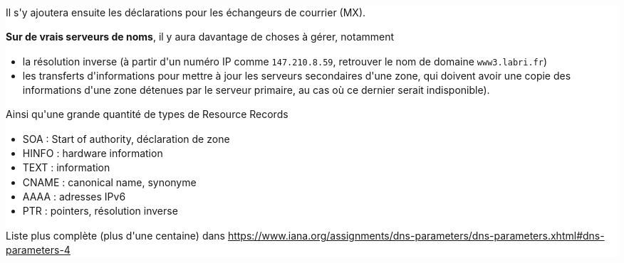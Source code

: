 Il s'y ajoutera ensuite les déclarations pour les échangeurs de courrier (MX).


**Sur de vrais serveurs de noms**, il y aura davantage de choses à
gérer, notamment

- la résolution inverse (à partir d'un numéro IP comme `147.210.8.59`,
  retrouver le nom de domaine `www3.labri.fr`)
- les transferts d'informations pour mettre à jour les serveurs
  secondaires d'une zone, qui doivent avoir une copie des informations
  d'une zone détenues par le serveur primaire, au cas où ce dernier
  serait indisponible).
  
Ainsi qu'une grande quantité de types de Resource Records

- SOA : Start of authority, déclaration de zone
- HINFO :  hardware information
- TEXT : information 
- CNAME : canonical name, synonyme
- AAAA : adresses IPv6
- PTR : pointers, résolution inverse

Liste plus complète (plus d'une centaine) dans
https://www.iana.org/assignments/dns-parameters/dns-parameters.xhtml#dns-parameters-4
